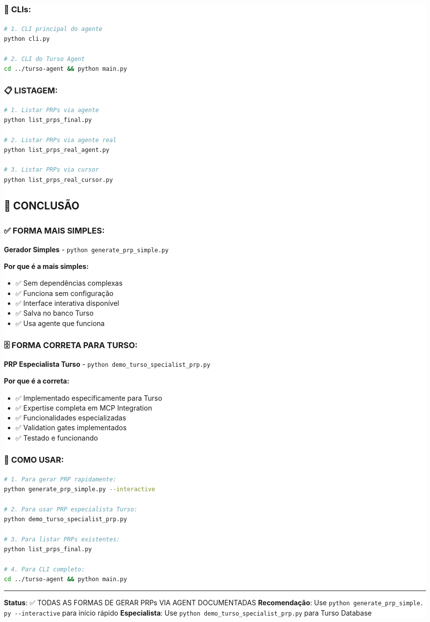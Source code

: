 ### 🎯 **CLIs:**
```bash
# 1. CLI principal do agente
python cli.py

# 2. CLI do Turso Agent
cd ../turso-agent && python main.py
```

### 📋 **LISTAGEM:**
```bash
# 1. Listar PRPs via agente
python list_prps_final.py

# 2. Listar PRPs via agente real
python list_prps_real_agent.py

# 3. Listar PRPs via cursor
python list_prps_real_cursor.py
```

## 🎯 CONCLUSÃO

### ✅ **FORMA MAIS SIMPLES:**
**Gerador Simples** - `python generate_prp_simple.py`

**Por que é a mais simples:**
- ✅ Sem dependências complexas
- ✅ Funciona sem configuração
- ✅ Interface interativa disponível
- ✅ Salva no banco Turso
- ✅ Usa agente que funciona

### 🗄️ **FORMA CORRETA PARA TURSO:**
**PRP Especialista Turso** - `python demo_turso_specialist_prp.py`

**Por que é a correta:**
- ✅ Implementado especificamente para Turso
- ✅ Expertise completa em MCP Integration
- ✅ Funcionalidades especializadas
- ✅ Validation gates implementados
- ✅ Testado e funcionando

### 🚀 **COMO USAR:**

```bash
# 1. Para gerar PRP rapidamente:
python generate_prp_simple.py --interactive

# 2. Para usar PRP especialista Turso:
python demo_turso_specialist_prp.py

# 3. Para listar PRPs existentes:
python list_prps_final.py

# 4. Para CLI completo:
cd ../turso-agent && python main.py
```

---

**Status**: ✅ TODAS AS FORMAS DE GERAR PRPs VIA AGENT DOCUMENTADAS
**Recomendação**: Use `python generate_prp_simple.py --interactive` para início rápido
**Especialista**: Use `python demo_turso_specialist_prp.py` para Turso Database 